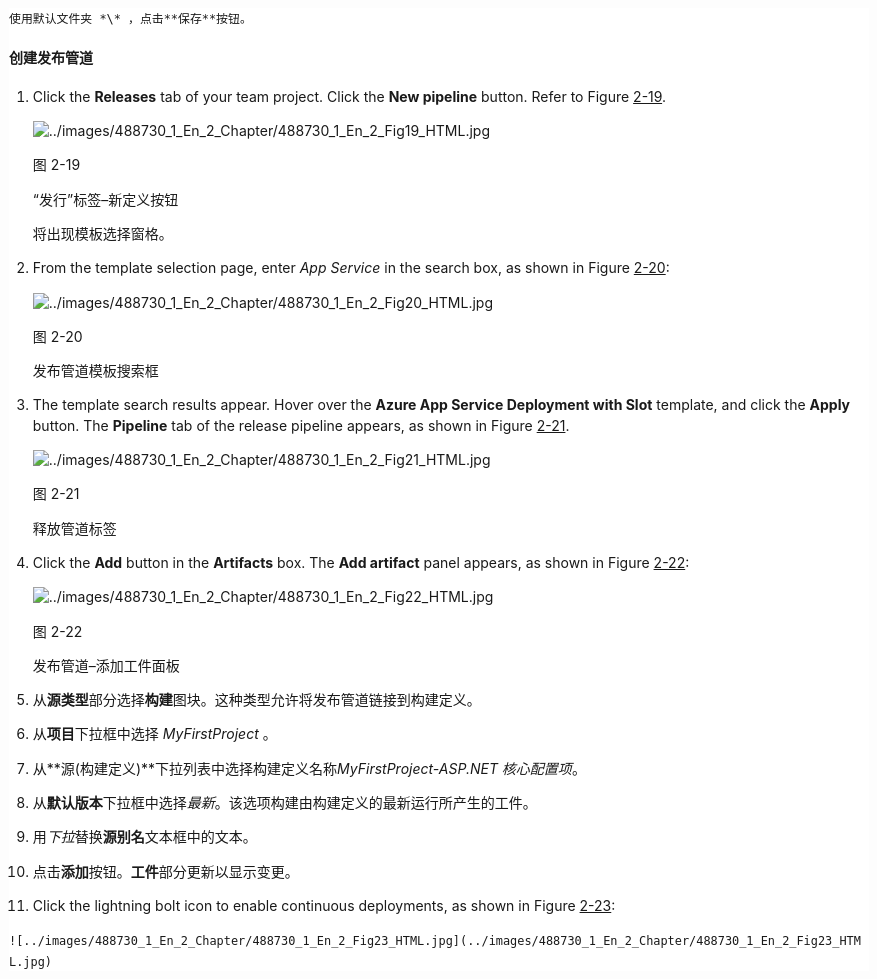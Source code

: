     使用默认文件夹 *\* ，点击**保存**按钮。

#### 创建发布管道

1.  Click the **Releases** tab of your team project. Click the **New pipeline** button. Refer to Figure [2-19](#Fig19).

    ![../images/488730_1_En_2_Chapter/488730_1_En_2_Fig19_HTML.jpg](../images/488730_1_En_2_Chapter/488730_1_En_2_Fig19_HTML.jpg)

    图 2-19

    “发行”标签–新定义按钮

    将出现模板选择窗格。

1.  From the template selection page, enter *App Service* in the search box, as shown in Figure [2-20](#Fig20):

    ![../images/488730_1_En_2_Chapter/488730_1_En_2_Fig20_HTML.jpg](../images/488730_1_En_2_Chapter/488730_1_En_2_Fig20_HTML.jpg)

    图 2-20

    发布管道模板搜索框

2.  The template search results appear. Hover over the **Azure App Service Deployment with Slot** template, and click the **Apply** button. The **Pipeline** tab of the release pipeline appears, as shown in Figure [2-21](#Fig21).

    ![../images/488730_1_En_2_Chapter/488730_1_En_2_Fig21_HTML.jpg](../images/488730_1_En_2_Chapter/488730_1_En_2_Fig21_HTML.jpg)

    图 2-21

    释放管道标签

3.  Click the **Add** button in the **Artifacts** box. The **Add artifact** panel appears, as shown in Figure [2-22](#Fig22):

    ![../images/488730_1_En_2_Chapter/488730_1_En_2_Fig22_HTML.jpg](../images/488730_1_En_2_Chapter/488730_1_En_2_Fig22_HTML.jpg)

    图 2-22

    发布管道–添加工件面板

4.  从**源类型**部分选择**构建**图块。这种类型允许将发布管道链接到构建定义。

5.  从**项目**下拉框中选择 *MyFirstProject* 。

6.  从**源(构建定义)**下拉列表中选择构建定义名称*MyFirstProject-ASP.NET 核心配置项*。

7.  从**默认版本**下拉框中选择*最新*。该选项构建由构建定义的最新运行所产生的工件。

8.  用*下拉*替换**源别名**文本框中的文本。

9.  点击**添加**按钮。**工件**部分更新以显示变更。

10.  Click the lightning bolt icon to enable continuous deployments, as shown in Figure [2-23](#Fig23):

    ![../images/488730_1_En_2_Chapter/488730_1_En_2_Fig23_HTML.jpg](../images/488730_1_En_2_Chapter/488730_1_En_2_Fig23_HTML.jpg)
